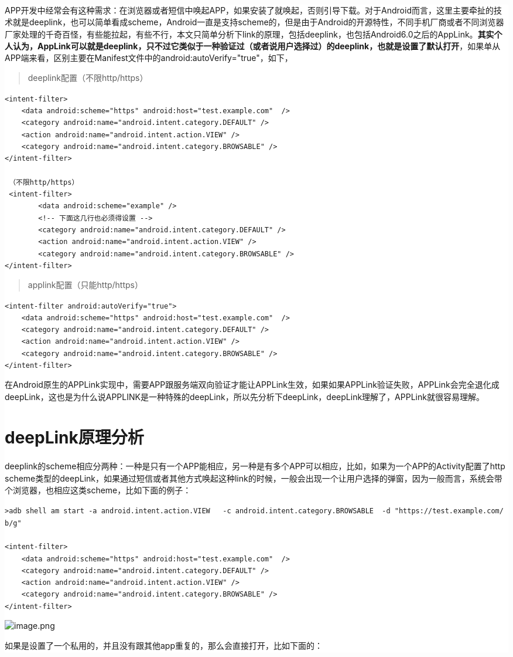APP开发中经常会有这种需求：在浏览器或者短信中唤起APP，如果安装了就唤起，否则引导下载。对于Android而言，这里主要牵扯的技术就是deeplink，也可以简单看成scheme，Android一直是支持scheme的，但是由于Android的开源特性，不同手机厂商或者不同浏览器厂家处理的千奇百怪，有些能拉起，有些不行，本文只简单分析下link的原理，包括deeplink，也包括Android6.0之后的AppLink。**其实个人认为，AppLink可以就是deeplink，只不过它类似于一种验证过（或者说用户选择过）的deeplink，也就是设置了默认打开**，如果单从APP端来看，区别主要在Manifest文件中的android:autoVerify="true"，如下，

> deeplink配置（不限http/https）

    <intent-filter>
        <data android:scheme="https" android:host="test.example.com"  />
        <category android:name="android.intent.category.DEFAULT" />
        <action android:name="android.intent.action.VIEW" />
        <category android:name="android.intent.category.BROWSABLE" />
    </intent-filter>

	 （不限http/https）
     <intent-filter>
		    <data android:scheme="example" />
		    <!-- 下面这几行也必须得设置 -->
		    <category android:name="android.intent.category.DEFAULT" />
		    <action android:name="android.intent.action.VIEW" />
		    <category android:name="android.intent.category.BROWSABLE" />
    </intent-filter>
            
            
> applink配置（只能http/https）
    
    <intent-filter android:autoVerify="true">
        <data android:scheme="https" android:host="test.example.com"  />
        <category android:name="android.intent.category.DEFAULT" />
        <action android:name="android.intent.action.VIEW" />
        <category android:name="android.intent.category.BROWSABLE" />
    </intent-filter>
            
在Android原生的APPLink实现中，需要APP跟服务端双向验证才能让APPLink生效，如果如果APPLink验证失败，APPLink会完全退化成deepLink，这也是为什么说APPLINK是一种特殊的deepLink，所以先分析下deepLink，deepLink理解了，APPLink就很容易理解。

# deepLink原理分析

deeplink的scheme相应分两种：一种是只有一个APP能相应，另一种是有多个APP可以相应，比如，如果为一个APP的Activity配置了http scheme类型的deepLink，如果通过短信或者其他方式唤起这种link的时候，一般会出现一个让用户选择的弹窗，因为一般而言，系统会带个浏览器，也相应这类scheme，比如下面的例子：

	>adb shell am start -a android.intent.action.VIEW   -c android.intent.category.BROWSABLE  -d "https://test.example.com/b/g"

    <intent-filter>
        <data android:scheme="https" android:host="test.example.com"  />
        <category android:name="android.intent.category.DEFAULT" />
        <action android:name="android.intent.action.VIEW" />
        <category android:name="android.intent.category.BROWSABLE" />
    </intent-filter>
    
![image.png](https://upload-images.jianshu.io/upload_images/1460468-91770dac931bbb36.png?imageMogr2/auto-orient/strip%7CimageView2/2/w/1240)

如果是设置了一个私用的，并且没有跟其他app重复的，那么会直接打开，比如下面的：
